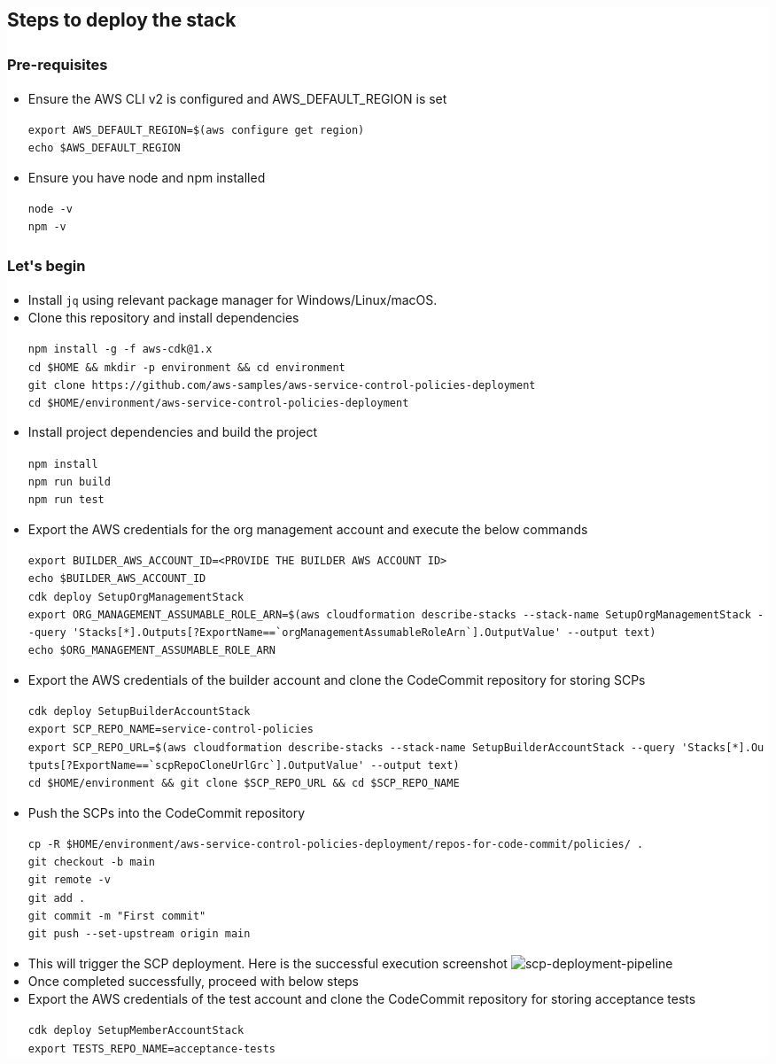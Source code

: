 ## Steps to deploy the stack

### Pre-requisites
- Ensure the AWS CLI v2 is configured and AWS_DEFAULT_REGION is set
  ```shell
  export AWS_DEFAULT_REGION=$(aws configure get region)
  echo $AWS_DEFAULT_REGION
  ```
- Ensure you have node and npm installed
  ```shell
  node -v
  npm -v
  ```
### Let's begin
- Install `jq` using relevant package manager for Windows/Linux/macOS.
- Clone this repository and install dependencies
  ```shell
  npm install -g -f aws-cdk@1.x
  cd $HOME && mkdir -p environment && cd environment
  git clone https://github.com/aws-samples/aws-service-control-policies-deployment
  cd $HOME/environment/aws-service-control-policies-deployment
  ```
- Install project dependencies and build the project
  ```shell
  npm install
  npm run build
  npm run test
  ```
- Export the AWS credentials for the org management account and execute the below commands
  ```shell
  export BUILDER_AWS_ACCOUNT_ID=<PROVIDE THE BUILDER AWS ACCOUNT ID>
  echo $BUILDER_AWS_ACCOUNT_ID
  cdk deploy SetupOrgManagementStack
  export ORG_MANAGEMENT_ASSUMABLE_ROLE_ARN=$(aws cloudformation describe-stacks --stack-name SetupOrgManagementStack --query 'Stacks[*].Outputs[?ExportName==`orgManagementAssumableRoleArn`].OutputValue' --output text)
  echo $ORG_MANAGEMENT_ASSUMABLE_ROLE_ARN
  ```
- Export the AWS credentials of the builder account and clone the CodeCommit repository for storing SCPs
  ```shell
  cdk deploy SetupBuilderAccountStack
  export SCP_REPO_NAME=service-control-policies
  export SCP_REPO_URL=$(aws cloudformation describe-stacks --stack-name SetupBuilderAccountStack --query 'Stacks[*].Outputs[?ExportName==`scpRepoCloneUrlGrc`].OutputValue' --output text)
  cd $HOME/environment && git clone $SCP_REPO_URL && cd $SCP_REPO_NAME
  ```
- Push the SCPs into the CodeCommit repository
  ```shell
  cp -R $HOME/environment/aws-service-control-policies-deployment/repos-for-code-commit/policies/ .
  git checkout -b main
  git remote -v
  git add .
  git commit -m "First commit"
  git push --set-upstream origin main
  ```
- This will trigger the SCP deployment. Here is the successful execution screenshot
  ![scp-deployment-pipeline](images/scp-deployment-pipeline.png)
- Once completed successfully, proceed with below steps
- Export the AWS credentials of the test account and clone the CodeCommit repository for storing acceptance tests
  ```shell
  cdk deploy SetupMemberAccountStack
  export TESTS_REPO_NAME=acceptance-tests
  ```